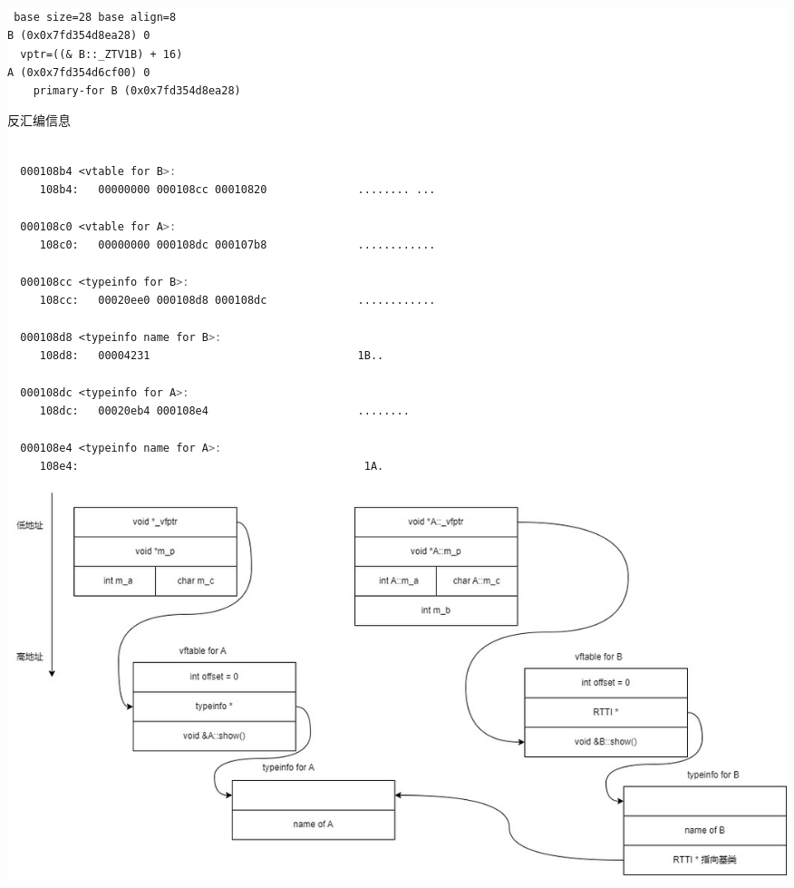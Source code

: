 ```
 base size=28 base align=8
B (0x0x7fd354d8ea28) 0
  vptr=((& B::_ZTV1B) + 16)
A (0x0x7fd354d6cf00) 0
    primary-for B (0x0x7fd354d8ea28)

```
反汇编信息
```asm

  000108b4 <vtable for B>:
     108b4:   00000000 000108cc 00010820              ........ ...

  000108c0 <vtable for A>:
     108c0:   00000000 000108dc 000107b8              ............

  000108cc <typeinfo for B>:
     108cc:   00020ee0 000108d8 000108dc              ............

  000108d8 <typeinfo name for B>:
     108d8:   00004231                                1B..

  000108dc <typeinfo for A>:
     108dc:   00020eb4 000108e4                       ........

  000108e4 <typeinfo name for A>:
     108e4:                                            1A.
```
![](./pic/5.jpg)
